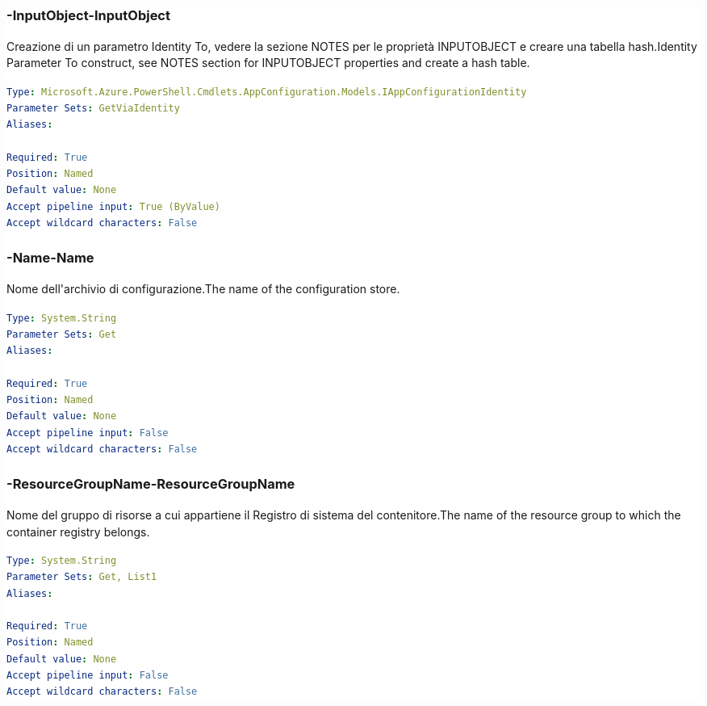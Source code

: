 ### <span data-ttu-id="64a10-123">-InputObject</span><span class="sxs-lookup"><span data-stu-id="64a10-123">-InputObject</span></span>
<span data-ttu-id="64a10-124">Creazione di un parametro Identity To, vedere la sezione NOTES per le proprietà INPUTOBJECT e creare una tabella hash.</span><span class="sxs-lookup"><span data-stu-id="64a10-124">Identity Parameter To construct, see NOTES section for INPUTOBJECT properties and create a hash table.</span></span>

```yaml
Type: Microsoft.Azure.PowerShell.Cmdlets.AppConfiguration.Models.IAppConfigurationIdentity
Parameter Sets: GetViaIdentity
Aliases:

Required: True
Position: Named
Default value: None
Accept pipeline input: True (ByValue)
Accept wildcard characters: False
```

### <span data-ttu-id="64a10-125">-Name</span><span class="sxs-lookup"><span data-stu-id="64a10-125">-Name</span></span>
<span data-ttu-id="64a10-126">Nome dell'archivio di configurazione.</span><span class="sxs-lookup"><span data-stu-id="64a10-126">The name of the configuration store.</span></span>

```yaml
Type: System.String
Parameter Sets: Get
Aliases:

Required: True
Position: Named
Default value: None
Accept pipeline input: False
Accept wildcard characters: False
```

### <span data-ttu-id="64a10-127">-ResourceGroupName</span><span class="sxs-lookup"><span data-stu-id="64a10-127">-ResourceGroupName</span></span>
<span data-ttu-id="64a10-128">Nome del gruppo di risorse a cui appartiene il Registro di sistema del contenitore.</span><span class="sxs-lookup"><span data-stu-id="64a10-128">The name of the resource group to which the container registry belongs.</span></span>

```yaml
Type: System.String
Parameter Sets: Get, List1
Aliases:

Required: True
Position: Named
Default value: None
Accept pipeline input: False
Accept wildcard characters: False
```
